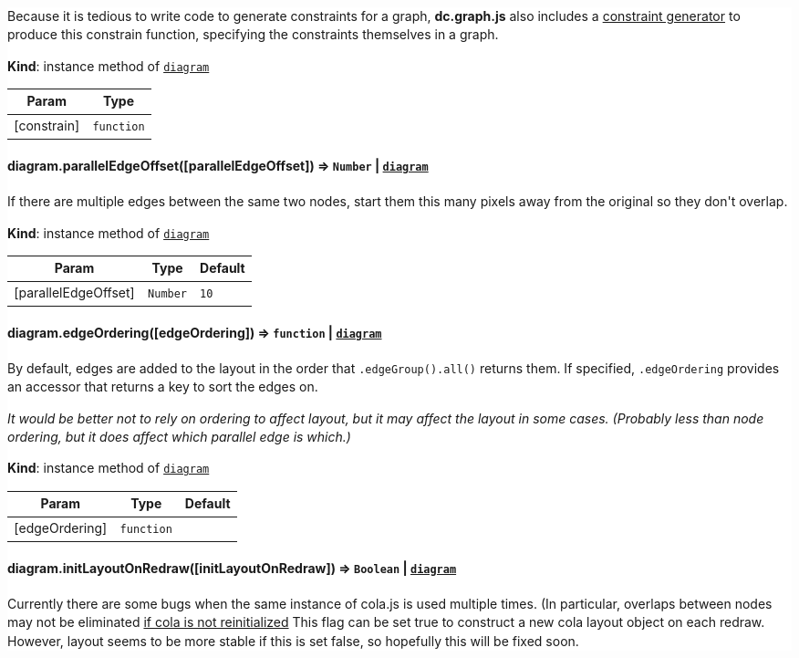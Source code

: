 Because it is tedious to write code to generate constraints for a graph, **dc.graph.js**
also includes a [constraint generator](#dc_graph+constraint_pattern) to produce
this constrain function, specifying the constraints themselves in a graph.

**Kind**: instance method of [<code>diagram</code>](#dc_graph.diagram)  

| Param | Type |
| --- | --- |
| [constrain] | <code>function</code> | 

<a name="dc_graph.diagram+parallelEdgeOffset"></a>

#### diagram.parallelEdgeOffset([parallelEdgeOffset]) ⇒ <code>Number</code> \| [<code>diagram</code>](#dc_graph.diagram)
If there are multiple edges between the same two nodes, start them this many pixels away
from the original so they don't overlap.

**Kind**: instance method of [<code>diagram</code>](#dc_graph.diagram)  

| Param | Type | Default |
| --- | --- | --- |
| [parallelEdgeOffset] | <code>Number</code> | <code>10</code> | 

<a name="dc_graph.diagram+edgeOrdering"></a>

#### diagram.edgeOrdering([edgeOrdering]) ⇒ <code>function</code> \| [<code>diagram</code>](#dc_graph.diagram)
By default, edges are added to the layout in the order that `.edgeGroup().all()` returns
them. If specified, `.edgeOrdering` provides an accessor that returns a key to sort the
edges on.

*It would be better not to rely on ordering to affect layout, but it may affect the
layout in some cases. (Probably less than node ordering, but it does affect which
parallel edge is which.)*

**Kind**: instance method of [<code>diagram</code>](#dc_graph.diagram)  

| Param | Type | Default |
| --- | --- | --- |
| [edgeOrdering] | <code>function</code> | <code></code> | 

<a name="dc_graph.diagram+initLayoutOnRedraw"></a>

#### diagram.initLayoutOnRedraw([initLayoutOnRedraw]) ⇒ <code>Boolean</code> \| [<code>diagram</code>](#dc_graph.diagram)
Currently there are some bugs when the same instance of cola.js is used multiple
times. (In particular, overlaps between nodes may not be eliminated
[if cola is not reinitialized](https://github.com/tgdwyer/WebCola/issues/118)
This flag can be set true to construct a new cola layout object on each redraw. However,
layout seems to be more stable if this is set false, so hopefully this will be fixed
soon.
